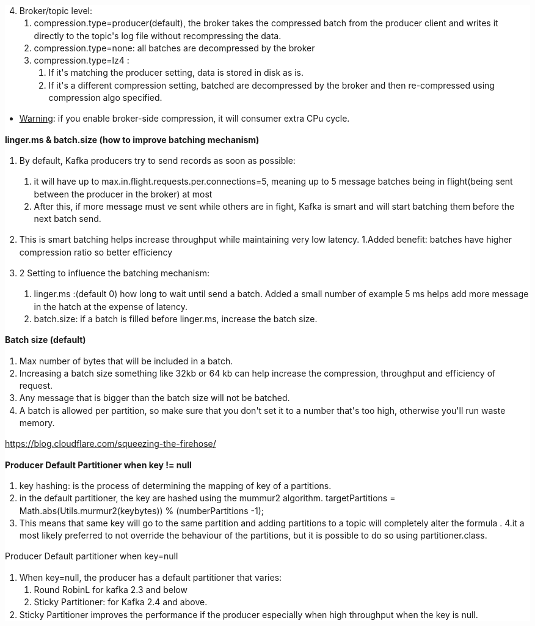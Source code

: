 4. Broker/topic level:
   1. compression.type=producer(default), the broker takes the compressed batch from the producer client and writes it directly to the topic's log file without recompressing the data.
   2. compression.type=none: all batches are decompressed by the broker
   3. compression.type=lz4 : 
      1. If it's matching the producer setting, data is stored in disk as is.
      2. If it's a different compression setting, batched are decompressed by the broker and then re-compressed using compression algo specified.
* <u>Warning</u>: if you enable broker-side compression, it will consumer extra CPu cycle.



**linger.ms & batch.size (how to improve batching mechanism)**

1. By default, Kafka producers try to send records as soon as possible:
   1. it will have up to max.in.flight.requests.per.connections=5, meaning up to 5 message batches being in flight(being sent between the producer in the broker) at most
   2. After this, if more message must ve sent while others are in fight, Kafka is smart and will start batching them before the next batch send.
2. This is smart batching helps increase throughput while maintaining very low latency.
   1.Added benefit:  batches have higher compression ratio so better efficiency

3. 2 Setting to influence the batching mechanism:
   1. linger.ms :(default 0) how long to wait until send a batch. Added a small number of example 5 ms helps add more message in the hatch at the expense of latency.
   2. batch.size: if a batch is filled before linger.ms, increase the batch size.

 
**Batch size (default)**

1. Max number of bytes that will be included in a batch.
2. Increasing a batch size something like 32kb or 64 kb can help increase the compression, throughput and efficiency of request.
3. Any message that is bigger than the batch size will not be batched.
4. A batch is allowed per partition, so make sure that you don't set it to a number that's too high, otherwise you'll run waste memory.


https://blog.cloudflare.com/squeezing-the-firehose/


**Producer Default Partitioner when key != null**

1. key hashing: is the process of determining the mapping of key of a partitions.
2. in the default partitioner, the key are hashed using the mummur2 algorithm. targetPartitions = Math.abs(Utils.murmur2(keybytes)) % (numberPartitions -1);
3. This means that same key will go to the same partition and adding partitions to a topic will completely alter the formula .
4.it a most likely preferred to not override the behaviour  of the partitions, but it is possible to do so using partitioner.class.


Producer Default partitioner when key=null
1. When key=null, the producer has a default partitioner that varies:
   1. Round RobinL for kafka 2.3 and below
   2. Sticky Partitioner: for Kafka 2.4 and above.
2. Sticky Partitioner improves the performance if the producer especially when high throughput when the key is null.
